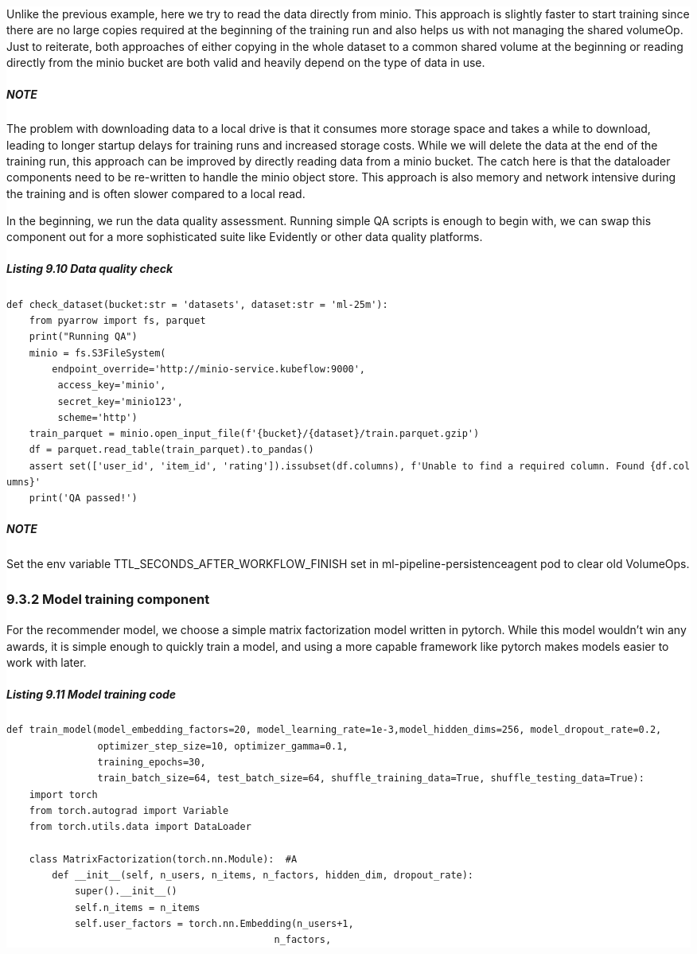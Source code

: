 Unlike the previous example, here we try to read the data directly from minio. This approach is slightly faster to start training since there are no large copies required at the beginning of the training run and also helps us with not managing the shared volumeOp. Just to reiterate, both approaches of either copying in the whole dataset to a common shared volume at the beginning or reading directly from the minio bucket are both valid and heavily depend on the type of data in use.

##### NOTE

The problem with downloading data to a local drive is that it consumes more storage space and takes a while to download, leading to longer startup delays for training runs and increased storage costs. While we will delete the data at the end of the training run, this approach can be improved by directly reading data from a minio bucket. The catch here is that the dataloader components need to be re-written to handle the minio object store. This approach is also memory and network intensive during the training and is often slower compared to a local read.

In the beginning, we run the data quality assessment. Running simple QA scripts is enough to begin with, we can swap this component out for a more sophisticated suite like Evidently or other data quality platforms.

##### Listing 9.10 Data quality check

```
def check_dataset(bucket:str = 'datasets', dataset:str = 'ml-25m'):
    from pyarrow import fs, parquet
    print("Running QA")
    minio = fs.S3FileSystem(
        endpoint_override='http://minio-service.kubeflow:9000',
         access_key='minio',
         secret_key='minio123',
         scheme='http')
    train_parquet = minio.open_input_file(f'{bucket}/{dataset}/train.parquet.gzip')
    df = parquet.read_table(train_parquet).to_pandas()
    assert set(['user_id', 'item_id', 'rating']).issubset(df.columns), f'Unable to find a required column. Found {df.columns}'
    print('QA passed!')
```

##### NOTE

Set the env variable TTL_SECONDS_AFTER_WORKFLOW_FINISH set in ml-pipeline-persistenceagent pod to clear old VolumeOps.

### 9.3.2 Model training component

For the recommender model, we choose a simple matrix factorization model written in pytorch. While this model wouldn’t win any awards, it is simple enough to quickly train a model, and using a more capable framework like pytorch makes models easier to work with later.

##### Listing 9.11 Model training code

```
def train_model(model_embedding_factors=20, model_learning_rate=1e-3,model_hidden_dims=256, model_dropout_rate=0.2,
                optimizer_step_size=10, optimizer_gamma=0.1,
                training_epochs=30,
                train_batch_size=64, test_batch_size=64, shuffle_training_data=True, shuffle_testing_data=True):
    import torch
    from torch.autograd import Variable
    from torch.utils.data import DataLoader
    
    class MatrixFactorization(torch.nn.Module):  #A
        def __init__(self, n_users, n_items, n_factors, hidden_dim, dropout_rate):
            super().__init__()
            self.n_items = n_items
            self.user_factors = torch.nn.Embedding(n_users+1, 
                                               n_factors,
```